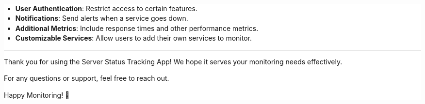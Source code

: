 - **User Authentication**: Restrict access to certain features.
- **Notifications**: Send alerts when a service goes down.
- **Additional Metrics**: Include response times and other performance metrics.
- **Customizable Services**: Allow users to add their own services to monitor.

---

Thank you for using the Server Status Tracking App! We hope it serves your monitoring needs effectively.

For any questions or support, feel free to reach out.

Happy Monitoring! 🚀
